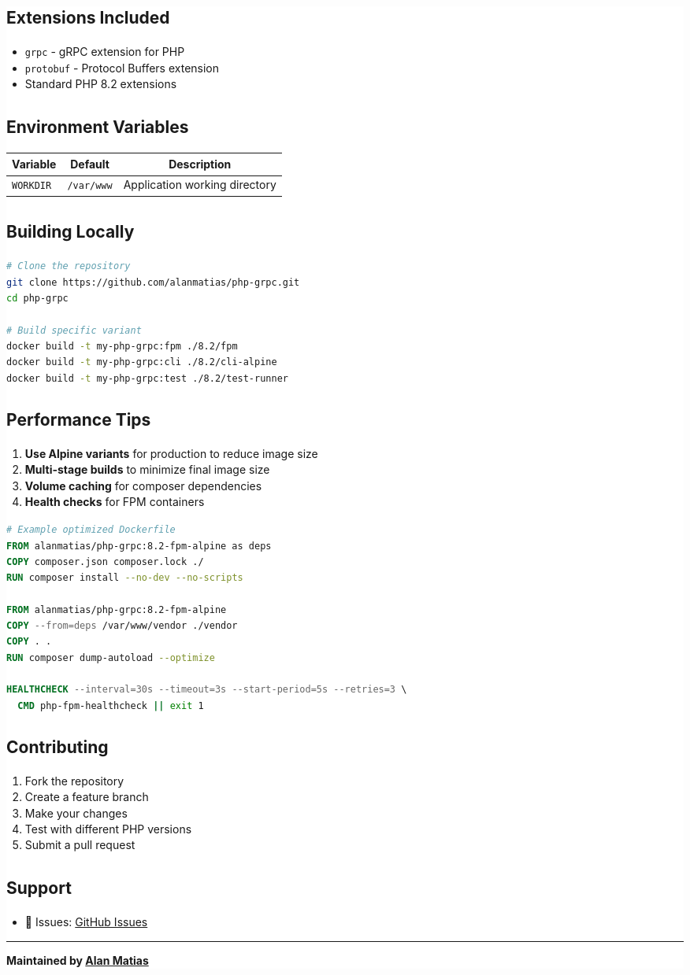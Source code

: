 ## Extensions Included

- `grpc` - gRPC extension for PHP
- `protobuf` - Protocol Buffers extension
- Standard PHP 8.2 extensions

## Environment Variables

| Variable  | Default    | Description                   |
| --------- | ---------- | ----------------------------- |
| `WORKDIR` | `/var/www` | Application working directory |

## Building Locally

```bash
# Clone the repository
git clone https://github.com/alanmatias/php-grpc.git
cd php-grpc

# Build specific variant
docker build -t my-php-grpc:fpm ./8.2/fpm
docker build -t my-php-grpc:cli ./8.2/cli-alpine
docker build -t my-php-grpc:test ./8.2/test-runner
```

## Performance Tips

1. **Use Alpine variants** for production to reduce image size
2. **Multi-stage builds** to minimize final image size
3. **Volume caching** for composer dependencies
4. **Health checks** for FPM containers

```dockerfile
# Example optimized Dockerfile
FROM alanmatias/php-grpc:8.2-fpm-alpine as deps
COPY composer.json composer.lock ./
RUN composer install --no-dev --no-scripts

FROM alanmatias/php-grpc:8.2-fpm-alpine
COPY --from=deps /var/www/vendor ./vendor
COPY . .
RUN composer dump-autoload --optimize

HEALTHCHECK --interval=30s --timeout=3s --start-period=5s --retries=3 \
  CMD php-fpm-healthcheck || exit 1
```

## Contributing

1. Fork the repository
2. Create a feature branch
3. Make your changes
4. Test with different PHP versions
5. Submit a pull request

## Support

- 🐛 Issues: [GitHub Issues](https://github.com/alanmatias/php-grpc/issues)

---

**Maintained by [Alan Matias](https://alanmatias.dev)**
